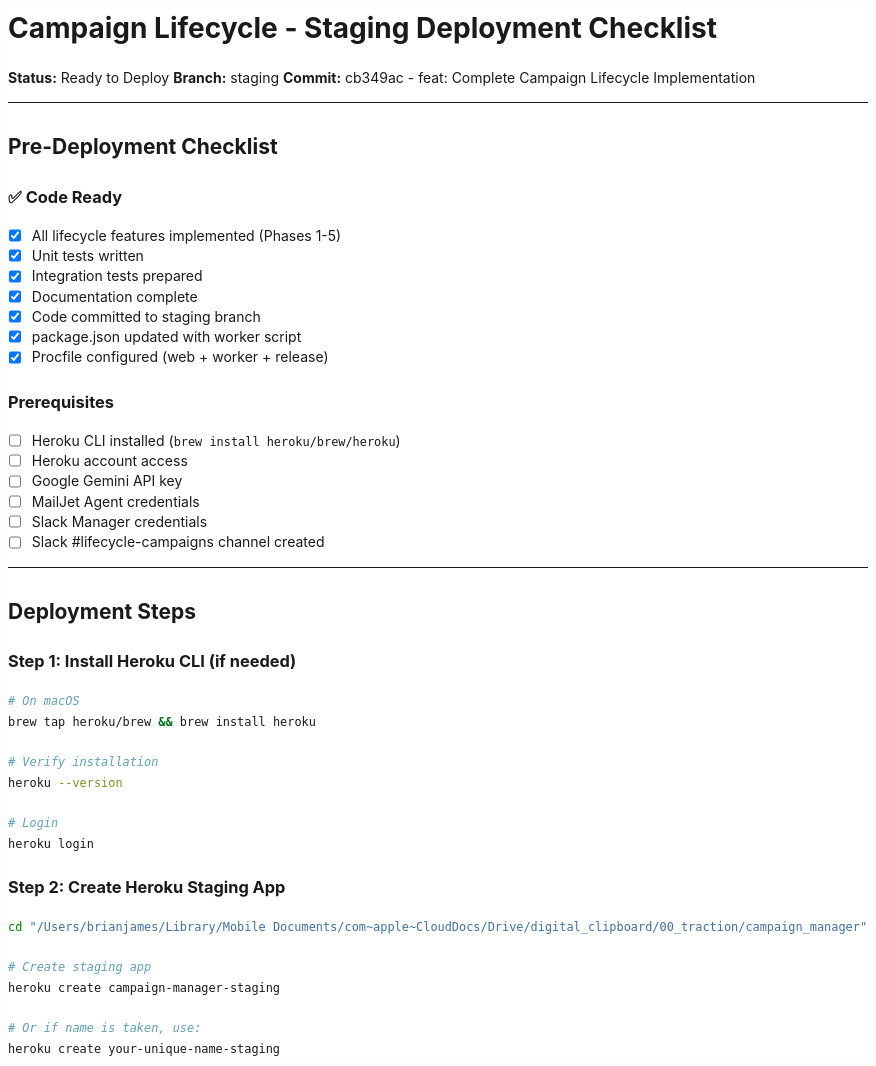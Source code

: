 # Campaign Lifecycle - Staging Deployment Checklist

**Status:** Ready to Deploy
**Branch:** staging
**Commit:** cb349ac - feat: Complete Campaign Lifecycle Implementation

---

## Pre-Deployment Checklist

### ✅ Code Ready
- [x] All lifecycle features implemented (Phases 1-5)
- [x] Unit tests written
- [x] Integration tests prepared
- [x] Documentation complete
- [x] Code committed to staging branch
- [x] package.json updated with worker script
- [x] Procfile configured (web + worker + release)

### Prerequisites
- [ ] Heroku CLI installed (`brew install heroku/brew/heroku`)
- [ ] Heroku account access
- [ ] Google Gemini API key
- [ ] MailJet Agent credentials
- [ ] Slack Manager credentials
- [ ] Slack #lifecycle-campaigns channel created

---

## Deployment Steps

### Step 1: Install Heroku CLI (if needed)

```bash
# On macOS
brew tap heroku/brew && brew install heroku

# Verify installation
heroku --version

# Login
heroku login
```

### Step 2: Create Heroku Staging App

```bash
cd "/Users/brianjames/Library/Mobile Documents/com~apple~CloudDocs/Drive/digital_clipboard/00_traction/campaign_manager"

# Create staging app
heroku create campaign-manager-staging

# Or if name is taken, use:
heroku create your-unique-name-staging
```
